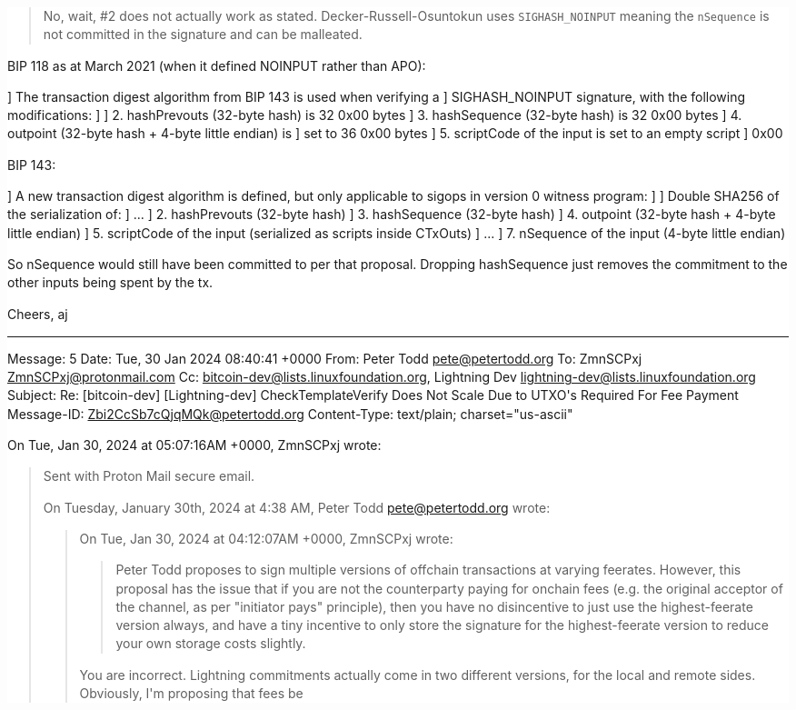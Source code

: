 > 
> No, wait, #2 does not actually work as stated.
> Decker-Russell-Osuntokun uses `SIGHASH_NOINPUT` meaning the `nSequence` is not committed in the signature and can be malleated.

BIP 118 as at March 2021 (when it defined NOINPUT rather than APO):

] The transaction digest algorithm from BIP 143 is used when verifying a
] SIGHASH_NOINPUT signature, with the following modifications:
]
]     2. hashPrevouts (32-byte hash) is 32 0x00 bytes
]     3. hashSequence (32-byte hash) is 32 0x00 bytes
]     4. outpoint (32-byte hash + 4-byte little endian) is
]        set to 36 0x00 bytes
]     5. scriptCode of the input is set to an empty script
]        0x00

BIP 143:

] A new transaction digest algorithm is defined, but only applicable to sigops in version 0 witness program:
]
]   Double SHA256 of the serialization of:
] ...
]      2. hashPrevouts (32-byte hash)
]      3. hashSequence (32-byte hash)
]      4. outpoint (32-byte hash + 4-byte little endian) 
]      5. scriptCode of the input (serialized as scripts inside CTxOuts)
] ...
]      7. nSequence of the input (4-byte little endian)

So nSequence would still have been committed to per that proposal.
Dropping hashSequence just removes the commitment to the other inputs
being spent by the tx.

Cheers,
aj


------------------------------

Message: 5
Date: Tue, 30 Jan 2024 08:40:41 +0000
From: Peter Todd <pete@petertodd.org>
To: ZmnSCPxj <ZmnSCPxj@protonmail.com>
Cc: bitcoin-dev@lists.linuxfoundation.org, Lightning Dev
	<lightning-dev@lists.linuxfoundation.org>
Subject: Re: [bitcoin-dev] [Lightning-dev] CheckTemplateVerify Does
	Not Scale Due to UTXO's Required For Fee Payment
Message-ID: <Zbi2CcSb7cQjqMQk@petertodd.org>
Content-Type: text/plain; charset="us-ascii"

On Tue, Jan 30, 2024 at 05:07:16AM +0000, ZmnSCPxj wrote:
> Sent with Proton Mail secure email.
> 
> On Tuesday, January 30th, 2024 at 4:38 AM, Peter Todd <pete@petertodd.org> wrote:
> 
> > On Tue, Jan 30, 2024 at 04:12:07AM +0000, ZmnSCPxj wrote:
> > 
> > > Peter Todd proposes to sign multiple versions of offchain transactions at varying feerates.
> > > However, this proposal has the issue that if you are not the counterparty paying for onchain fees (e.g. the original acceptor of the channel, as per "initiator pays" principle), then you have no disincentive to just use the highest-feerate version always, and have a tiny incentive to only store the signature for the highest-feerate version to reduce your own storage costs slightly.
> > 
> > 
> > You are incorrect. Lightning commitments actually come in two different
> > versions, for the local and remote sides. Obviously, I'm proposing that fees be